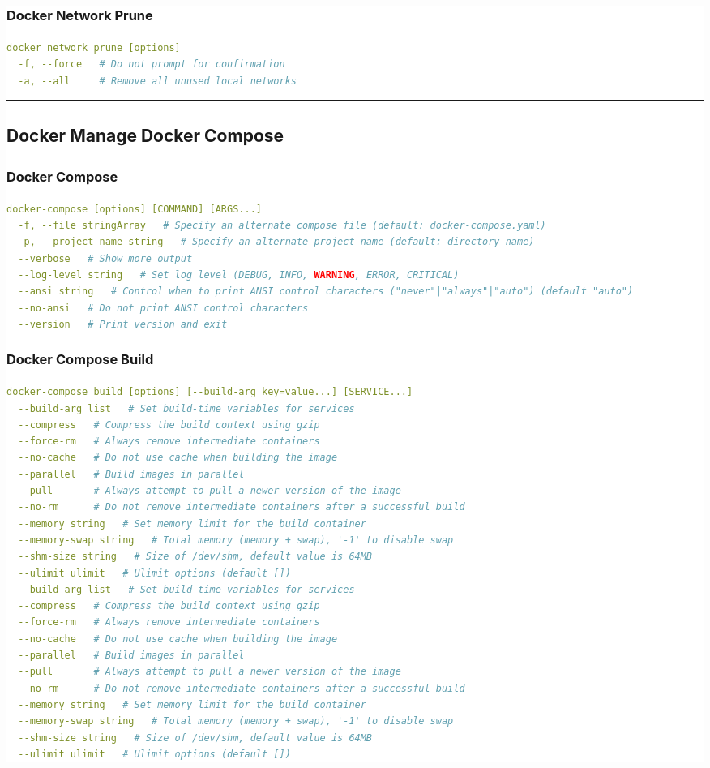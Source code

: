 </div>

<div class="cheat__container-content">

### Docker Network Prune

```yaml
docker network prune [options]
  -f, --force   # Do not prompt for confirmation
  -a, --all     # Remove all unused local networks
```

</div>

---

## Docker Manage Docker Compose

<div class="cheat__container-content">

### Docker Compose

```yaml
docker-compose [options] [COMMAND] [ARGS...]
  -f, --file stringArray   # Specify an alternate compose file (default: docker-compose.yaml)
  -p, --project-name string   # Specify an alternate project name (default: directory name)
  --verbose   # Show more output
  --log-level string   # Set log level (DEBUG, INFO, WARNING, ERROR, CRITICAL)
  --ansi string   # Control when to print ANSI control characters ("never"|"always"|"auto") (default "auto")
  --no-ansi   # Do not print ANSI control characters
  --version   # Print version and exit
```

</div>

<div class="cheat__container-content">

### Docker Compose Build

```yaml
docker-compose build [options] [--build-arg key=value...] [SERVICE...]
  --build-arg list   # Set build-time variables for services
  --compress   # Compress the build context using gzip
  --force-rm   # Always remove intermediate containers
  --no-cache   # Do not use cache when building the image
  --parallel   # Build images in parallel
  --pull       # Always attempt to pull a newer version of the image
  --no-rm      # Do not remove intermediate containers after a successful build
  --memory string   # Set memory limit for the build container
  --memory-swap string   # Total memory (memory + swap), '-1' to disable swap
  --shm-size string   # Size of /dev/shm, default value is 64MB
  --ulimit ulimit   # Ulimit options (default [])
  --build-arg list   # Set build-time variables for services
  --compress   # Compress the build context using gzip
  --force-rm   # Always remove intermediate containers
  --no-cache   # Do not use cache when building the image
  --parallel   # Build images in parallel
  --pull       # Always attempt to pull a newer version of the image
  --no-rm      # Do not remove intermediate containers after a successful build
  --memory string   # Set memory limit for the build container
  --memory-swap string   # Total memory (memory + swap), '-1' to disable swap
  --shm-size string   # Size of /dev/shm, default value is 64MB
  --ulimit ulimit   # Ulimit options (default [])
```
